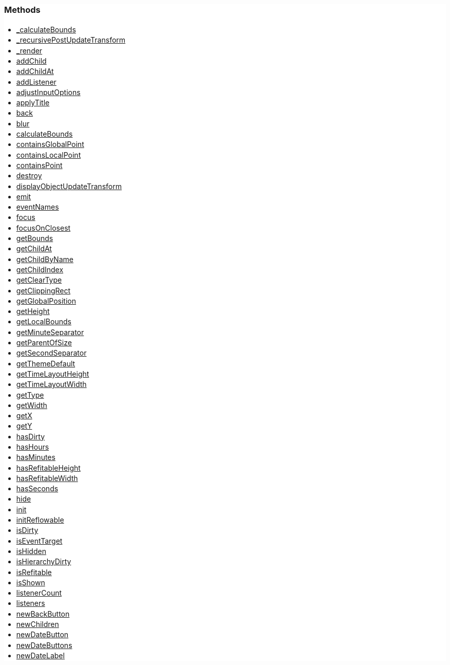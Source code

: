 ### Methods

- [\_calculateBounds](DPickerDate.md#_calculatebounds)
- [\_recursivePostUpdateTransform](DPickerDate.md#_recursivepostupdatetransform)
- [\_render](DPickerDate.md#_render)
- [addChild](DPickerDate.md#addchild)
- [addChildAt](DPickerDate.md#addchildat)
- [addListener](DPickerDate.md#addlistener)
- [adjustInputOptions](DPickerDate.md#adjustinputoptions)
- [applyTitle](DPickerDate.md#applytitle)
- [back](DPickerDate.md#back)
- [blur](DPickerDate.md#blur)
- [calculateBounds](DPickerDate.md#calculatebounds)
- [containsGlobalPoint](DPickerDate.md#containsglobalpoint)
- [containsLocalPoint](DPickerDate.md#containslocalpoint)
- [containsPoint](DPickerDate.md#containspoint)
- [destroy](DPickerDate.md#destroy)
- [displayObjectUpdateTransform](DPickerDate.md#displayobjectupdatetransform)
- [emit](DPickerDate.md#emit)
- [eventNames](DPickerDate.md#eventnames)
- [focus](DPickerDate.md#focus)
- [focusOnClosest](DPickerDate.md#focusonclosest)
- [getBounds](DPickerDate.md#getbounds)
- [getChildAt](DPickerDate.md#getchildat)
- [getChildByName](DPickerDate.md#getchildbyname)
- [getChildIndex](DPickerDate.md#getchildindex)
- [getClearType](DPickerDate.md#getcleartype)
- [getClippingRect](DPickerDate.md#getclippingrect)
- [getGlobalPosition](DPickerDate.md#getglobalposition)
- [getHeight](DPickerDate.md#getheight)
- [getLocalBounds](DPickerDate.md#getlocalbounds)
- [getMinuteSeparator](DPickerDate.md#getminuteseparator)
- [getParentOfSize](DPickerDate.md#getparentofsize)
- [getSecondSeparator](DPickerDate.md#getsecondseparator)
- [getThemeDefault](DPickerDate.md#getthemedefault)
- [getTimeLayoutHeight](DPickerDate.md#gettimelayoutheight)
- [getTimeLayoutWidth](DPickerDate.md#gettimelayoutwidth)
- [getType](DPickerDate.md#gettype)
- [getWidth](DPickerDate.md#getwidth)
- [getX](DPickerDate.md#getx)
- [getY](DPickerDate.md#gety)
- [hasDirty](DPickerDate.md#hasdirty)
- [hasHours](DPickerDate.md#hashours)
- [hasMinutes](DPickerDate.md#hasminutes)
- [hasRefitableHeight](DPickerDate.md#hasrefitableheight)
- [hasRefitableWidth](DPickerDate.md#hasrefitablewidth)
- [hasSeconds](DPickerDate.md#hasseconds)
- [hide](DPickerDate.md#hide)
- [init](DPickerDate.md#init)
- [initReflowable](DPickerDate.md#initreflowable)
- [isDirty](DPickerDate.md#isdirty)
- [isEventTarget](DPickerDate.md#iseventtarget)
- [isHidden](DPickerDate.md#ishidden)
- [isHierarchyDirty](DPickerDate.md#ishierarchydirty)
- [isRefitable](DPickerDate.md#isrefitable)
- [isShown](DPickerDate.md#isshown)
- [listenerCount](DPickerDate.md#listenercount)
- [listeners](DPickerDate.md#listeners)
- [newBackButton](DPickerDate.md#newbackbutton)
- [newChildren](DPickerDate.md#newchildren)
- [newDateButton](DPickerDate.md#newdatebutton)
- [newDateButtons](DPickerDate.md#newdatebuttons)
- [newDateLabel](DPickerDate.md#newdatelabel)